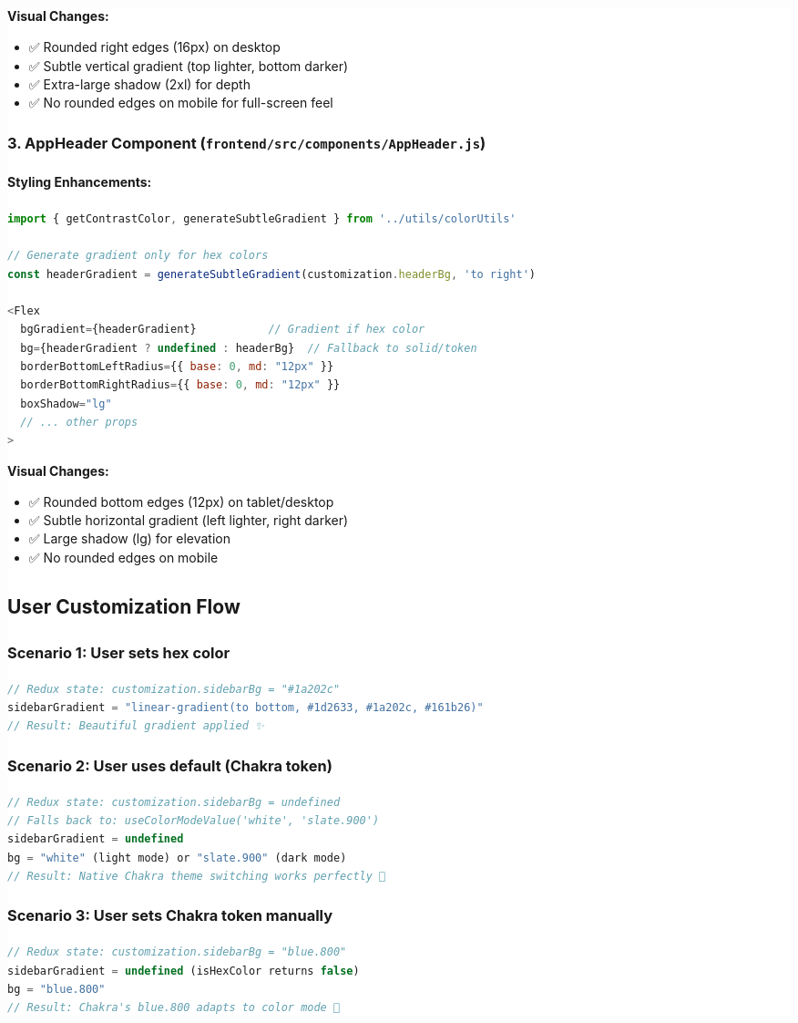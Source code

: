 **Visual Changes:**
- ✅ Rounded right edges (16px) on desktop
- ✅ Subtle vertical gradient (top lighter, bottom darker)
- ✅ Extra-large shadow (2xl) for depth
- ✅ No rounded edges on mobile for full-screen feel

### 3. AppHeader Component (`frontend/src/components/AppHeader.js`)

#### Styling Enhancements:
```javascript
import { getContrastColor, generateSubtleGradient } from '../utils/colorUtils'

// Generate gradient only for hex colors
const headerGradient = generateSubtleGradient(customization.headerBg, 'to right')

<Flex
  bgGradient={headerGradient}           // Gradient if hex color
  bg={headerGradient ? undefined : headerBg}  // Fallback to solid/token
  borderBottomLeftRadius={{ base: 0, md: "12px" }}
  borderBottomRightRadius={{ base: 0, md: "12px" }}
  boxShadow="lg"
  // ... other props
>
```

**Visual Changes:**
- ✅ Rounded bottom edges (12px) on tablet/desktop
- ✅ Subtle horizontal gradient (left lighter, right darker)
- ✅ Large shadow (lg) for elevation
- ✅ No rounded edges on mobile

## User Customization Flow

### Scenario 1: User sets hex color
```javascript
// Redux state: customization.sidebarBg = "#1a202c"
sidebarGradient = "linear-gradient(to bottom, #1d2633, #1a202c, #161b26)"
// Result: Beautiful gradient applied ✨
```

### Scenario 2: User uses default (Chakra token)
```javascript
// Redux state: customization.sidebarBg = undefined
// Falls back to: useColorModeValue('white', 'slate.900')
sidebarGradient = undefined
bg = "white" (light mode) or "slate.900" (dark mode)
// Result: Native Chakra theme switching works perfectly 🎨
```

### Scenario 3: User sets Chakra token manually
```javascript
// Redux state: customization.sidebarBg = "blue.800"
sidebarGradient = undefined (isHexColor returns false)
bg = "blue.800"
// Result: Chakra's blue.800 adapts to color mode 🔵
```

